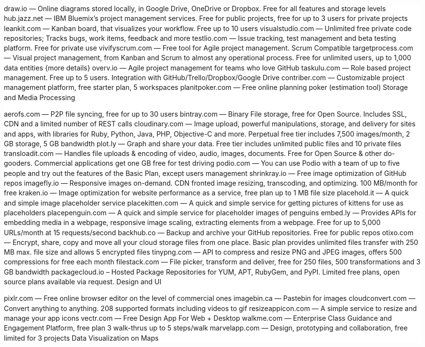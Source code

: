 draw.io — Online diagrams stored locally, in Google Drive, OneDrive or Dropbox. Free for all features and storage levels
hub.jazz.net — IBM Bluemix’s project management services. Free for public projects, free for up to 3 users for private projects
leankit.com — Kanban board, that visualizes your workflow. Free up to 10 users
visualstudio.com — Unlimited free private code repositories; Tracks bugs, work items, feedback and more
testlio.com — Issue tracking, test management and beta testing platform. Free for private use
vivifyscrum.com — Free tool for Agile project management. Scrum Compatible
targetprocess.com — Visual project management, from Kanban and Scrum to almost any operational process. Free for unlimited users, up to 1,000 data entities {more details}
overv.io — Agile project management for teams who love GitHub
taskulu.com — Role based project management. Free up to 5 users. Integration with GitHub/Trello/Dropbox/Google Drive
contriber.com — Customizable project management platform, free starter plan, 5 workspaces
planitpoker.com — Free online planning poker (estimation tool)
Storage and Media Processing

aerofs.com — P2P file syncing, free for up to 30 users
bintray.com — Binary File storage, free for Open Source. Includes SSL, CDN and a limited number of REST calls
cloudinary.com — Image upload, powerful manipulations, storage, and delivery for sites and apps, with libraries for Ruby, Python, Java, PHP, Objective-C and more. Perpetual free tier includes 7,500 images/month, 2 GB storage, 5 GB bandwidth
plot.ly — Graph and share your data. Free tier includes unlimited public files and 10 private files
transloadit.com — Handles file uploads & encoding of video, audio, images, documents. Free for Open Source & other do-gooders. Commercial applications get one GB free for test driving
podio.com — You can use Podio with a team of up to five people and try out the features of the Basic Plan, except users management
shrinkray.io — Free image optimization of GitHub repos
imagefly.io — Responsive images on-demand. CDN fronted image resizing, transcoding, and optimizing. 100 MB/month for free
kraken.io — Image optimization for website performance as a service, free plan up to 1 MB file size
placehold.it — A quick and simple image placeholder service
placekitten.com — A quick and simple service for getting pictures of kittens for use as placeholders
placepenguin.com — A quick and simple service for placeholder images of penguins
embed.ly — Provides APIs for embedding media in a webpage, responsive image scaling, extracting elements from a webpage. Free for up to 5,000 URLs/month at 15 requests/second
backhub.co — Backup and archive your GitHub repositories. Free for public repos
otixo.com — Encrypt, share, copy and move all your cloud storage files from one place. Basic plan provides unlimited files transfer with 250 MB max. file size and allows 5 encrypted files
tinypng.com — API to compress and resize PNG and JPEG images, offers 500 compressions for free each month
filestack.com — File picker, transform and deliver, free for 250 files, 500 transformations and 3 GB bandwidth
packagecloud.io – Hosted Package Repositories for YUM, APT, RubyGem, and PyPI. Limited free plans, open source plans available via request.
Design and UI

pixlr.com — Free online browser editor on the level of commercial ones
imagebin.ca — Pastebin for images
cloudconvert.com — Convert anything to anything. 208 supported formats including videos to gif
resizeappicon.com — A simple service to resize and manage your app icons
vectr.com — Free Design App For Web + Desktop
walkme.com — Enterprise Class Guidance and Engagement Platform, free plan 3 walk-thrus up to 5 steps/walk
marvelapp.com — Design, prototyping and collaboration, free limited for 3 projects
Data Visualization on Maps
